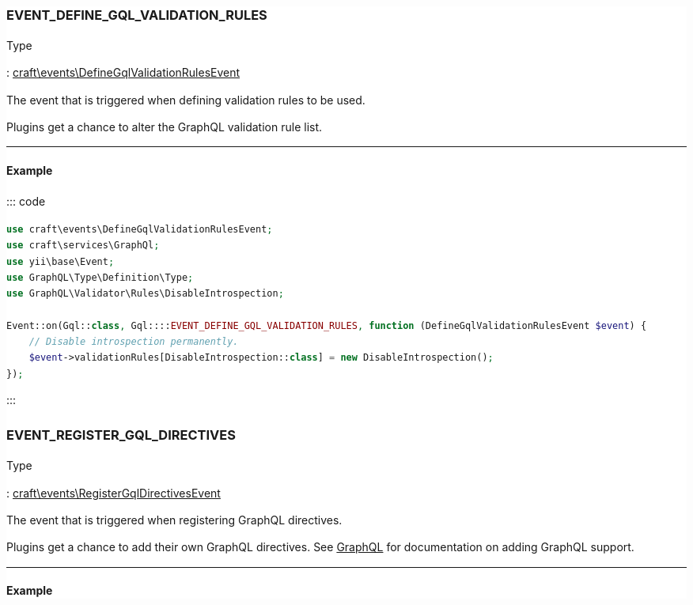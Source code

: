 
### EVENT_DEFINE_GQL_VALIDATION_RULES



Type

:   [craft\events\DefineGqlValidationRulesEvent](craft-events-definegqlvalidationrulesevent.md)



The event that is triggered when defining validation rules to be used.

Plugins get a chance to alter the GraphQL validation rule list.





---

#### Example

::: code
```php
use craft\events\DefineGqlValidationRulesEvent;
use craft\services\GraphQl;
use yii\base\Event;
use GraphQL\Type\Definition\Type;
use GraphQL\Validator\Rules\DisableIntrospection;

Event::on(Gql::class, Gql::::EVENT_DEFINE_GQL_VALIDATION_RULES, function (DefineGqlValidationRulesEvent $event) {
    // Disable introspection permanently.
    $event->validationRules[DisableIntrospection::class] = new DisableIntrospection();
});
```
:::


### EVENT_REGISTER_GQL_DIRECTIVES



Type

:   [craft\events\RegisterGqlDirectivesEvent](craft-events-registergqldirectivesevent.md)



The event that is triggered when registering GraphQL directives.

Plugins get a chance to add their own GraphQL directives.
See [GraphQL](https://docs.craftcms.com/v3/graphql.html) for documentation on adding GraphQL support.





---

#### Example
